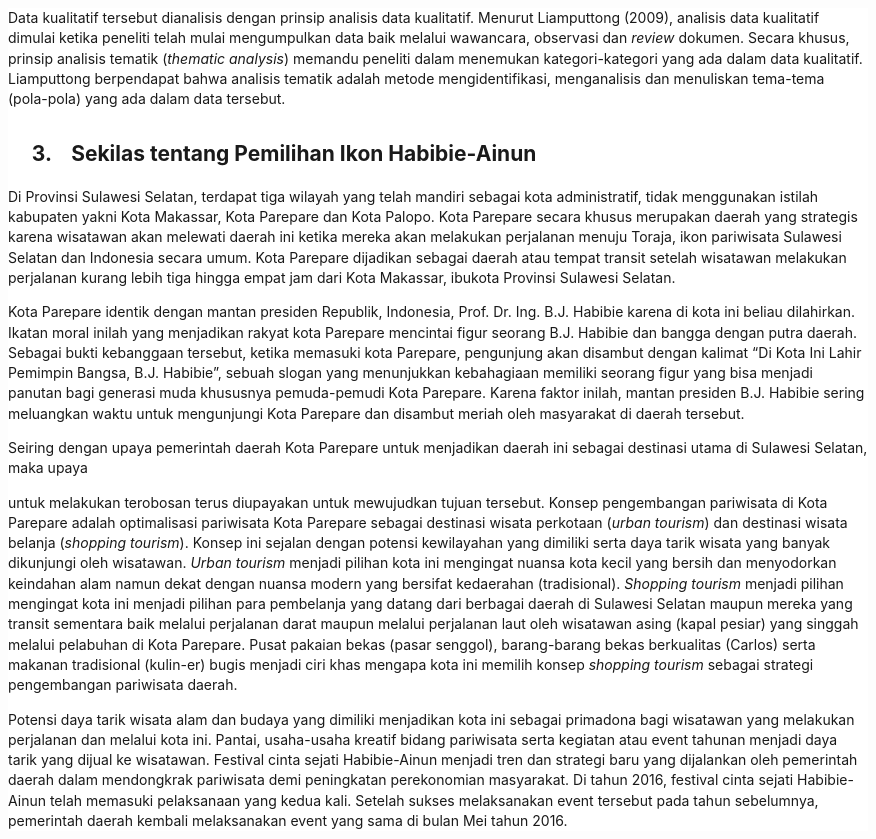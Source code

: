 <p><span class="font7">Data kualitatif tersebut dianalisis dengan prinsip analisis data kualitatif. Menurut Liamputtong (2009), analisis data kualitatif dimulai ketika peneliti telah mulai mengumpulkan data baik melalui wawancara, observasi dan </span><span class="font7" style="font-style:italic;">review</span><span class="font7"> dokumen. Secara khusus, prinsip analisis tematik (</span><span class="font7" style="font-style:italic;">thematic analysis</span><span class="font7">) memandu peneliti dalam menemukan kategori-kategori yang ada dalam data kualitatif. Liamputtong berpendapat bahwa analisis tematik adalah metode mengidentifikasi, menganalisis dan menuliskan tema-tema (pola-pola) yang ada dalam data tersebut.</span></p>
<ul style="list-style:none;"><li>
<h2><a name="bookmark6"></a><span class="font3" style="font-weight:bold;"><a name="bookmark7"></a>3. &nbsp;&nbsp;&nbsp;Sekilas tentang Pemilihan Ikon Habibie-Ainun</span></h2></li></ul>
<p><span class="font7">Di Provinsi Sulawesi Selatan, terdapat tiga wilayah yang telah mandiri sebagai kota administratif, tidak menggunakan istilah kabupaten yakni Kota Makassar, Kota Parepare dan Kota Palopo. Kota Parepare secara khusus merupakan daerah yang strategis karena wisatawan akan melewati daerah ini ketika mereka akan melakukan perjalanan menuju Toraja, ikon pariwisata Sulawesi Selatan dan Indonesia secara umum. Kota Parepare dijadikan sebagai daerah atau tempat transit setelah wisatawan melakukan perjalanan kurang lebih tiga hingga empat jam dari Kota Makassar, ibukota Provinsi Sulawesi Selatan.</span></p>
<p><span class="font7">Kota Parepare identik dengan mantan presiden Republik, Indonesia, Prof. Dr. Ing. B.J. Habibie karena di kota ini beliau dilahirkan. Ikatan moral inilah yang menjadikan rakyat kota Parepare mencintai figur seorang B.J. Habibie dan bangga dengan putra daerah. Sebagai bukti kebanggaan tersebut, ketika memasuki kota Parepare, pengunjung akan disambut dengan kalimat “Di Kota Ini Lahir Pemimpin Bangsa, B.J. Habibie”, sebuah slogan yang menunjukkan kebahagiaan memiliki seorang figur yang bisa menjadi panutan bagi generasi muda khususnya pemuda-pemudi Kota Parepare. Karena faktor inilah, mantan presiden B.J. Habibie sering meluangkan waktu untuk mengunjungi Kota Parepare dan disambut meriah oleh masyarakat di daerah tersebut.</span></p>
<p><span class="font7">Seiring dengan upaya pemerintah daerah Kota Parepare untuk menjadikan daerah ini sebagai destinasi utama di Sulawesi Selatan, maka upaya</span></p>
<p><span class="font7">untuk melakukan terobosan terus diupayakan untuk mewujudkan tujuan tersebut. Konsep pengembangan pariwisata di Kota Parepare adalah optimalisasi pariwisata Kota Parepare sebagai destinasi wisata perkotaan (</span><span class="font7" style="font-style:italic;">urban tourism</span><span class="font7">) dan destinasi wisata belanja (</span><span class="font7" style="font-style:italic;">shopping tourism</span><span class="font7">). Konsep ini sejalan dengan potensi kewilayahan yang dimiliki serta daya tarik wisata yang banyak dikunjungi oleh wisatawan. </span><span class="font7" style="font-style:italic;">Urban tourism</span><span class="font7"> menjadi pilihan kota ini mengingat nuansa kota kecil yang bersih dan menyodorkan keindahan alam namun dekat dengan nuansa modern yang bersifat kedaerahan (tradisional). </span><span class="font7" style="font-style:italic;">Shopping tourism</span><span class="font7"> menjadi pilihan mengingat kota ini menjadi pilihan para pembelanja yang datang dari berbagai daerah di Sulawesi Selatan maupun mereka yang transit sementara baik melalui perjalanan darat maupun melalui perjalanan laut oleh wisatawan asing (kapal pesiar) yang singgah melalui pelabuhan di Kota Parepare. Pusat pakaian bekas (pasar senggol), barang-barang bekas berkualitas (Carlos) serta makanan tradisional (kulin-er) bugis menjadi ciri khas mengapa kota ini memilih konsep </span><span class="font7" style="font-style:italic;">shopping tourism</span><span class="font7"> sebagai strategi pengembangan pariwisata daerah.</span></p>
<p><span class="font7">Potensi daya tarik wisata alam dan budaya yang dimiliki menjadikan kota ini sebagai primadona bagi wisatawan yang melakukan perjalanan dan melalui kota ini. Pantai, usaha-usaha kreatif bidang pariwisata serta kegiatan atau event tahunan menjadi daya tarik yang dijual ke wisatawan. Festival cinta sejati Habibie-Ainun menjadi tren dan strategi baru yang dijalankan oleh pemerintah daerah dalam mendongkrak pariwisata demi peningkatan perekonomian masyarakat. Di tahun 2016, festival cinta sejati Habibie-Ainun telah memasuki pelaksanaan yang kedua kali. Setelah sukses melaksanakan event tersebut pada tahun sebelumnya, pemerintah daerah kembali melaksanakan event yang sama di bulan Mei tahun 2016.</span></p>